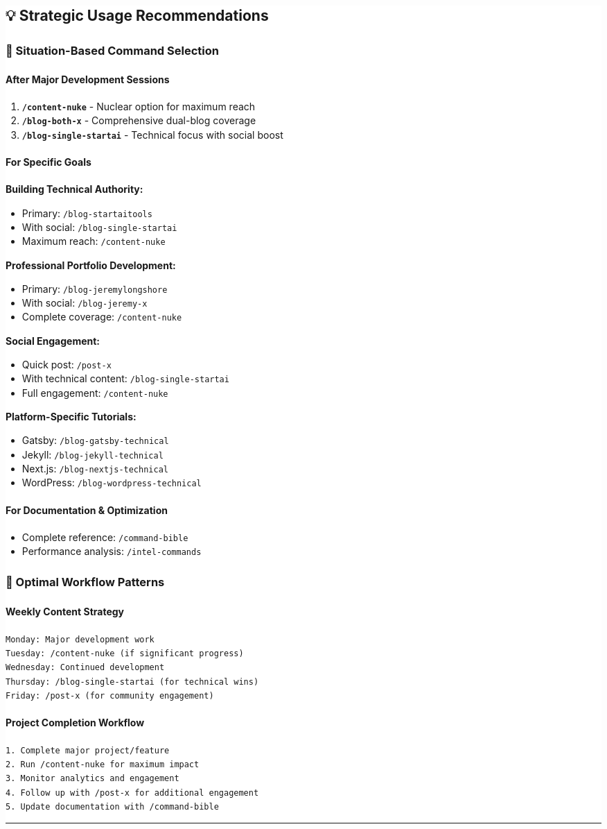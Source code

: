 ## 💡 Strategic Usage Recommendations

### 🎯 Situation-Based Command Selection

#### After Major Development Sessions
1. **`/content-nuke`** - Nuclear option for maximum reach
2. **`/blog-both-x`** - Comprehensive dual-blog coverage
3. **`/blog-single-startai`** - Technical focus with social boost

#### For Specific Goals

**Building Technical Authority:**
- Primary: `/blog-startaitools`
- With social: `/blog-single-startai`
- Maximum reach: `/content-nuke`

**Professional Portfolio Development:**
- Primary: `/blog-jeremylongshore`
- With social: `/blog-jeremy-x`
- Complete coverage: `/content-nuke`

**Social Engagement:**
- Quick post: `/post-x`
- With technical content: `/blog-single-startai`
- Full engagement: `/content-nuke`

**Platform-Specific Tutorials:**
- Gatsby: `/blog-gatsby-technical`
- Jekyll: `/blog-jekyll-technical`
- Next.js: `/blog-nextjs-technical`
- WordPress: `/blog-wordpress-technical`

#### For Documentation & Optimization
- Complete reference: `/command-bible`
- Performance analysis: `/intel-commands`

### 🔄 Optimal Workflow Patterns

#### Weekly Content Strategy
```
Monday: Major development work
Tuesday: /content-nuke (if significant progress)
Wednesday: Continued development
Thursday: /blog-single-startai (for technical wins)
Friday: /post-x (for community engagement)
```

#### Project Completion Workflow
```
1. Complete major project/feature
2. Run /content-nuke for maximum impact
3. Monitor analytics and engagement
4. Follow up with /post-x for additional engagement
5. Update documentation with /command-bible
```

---